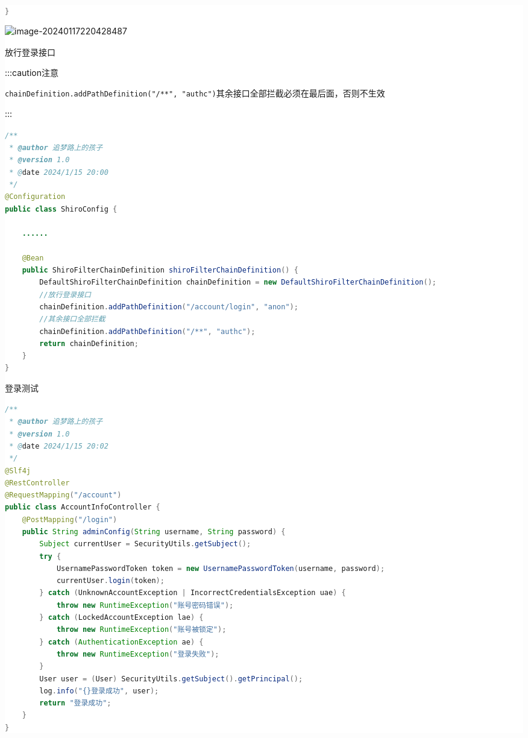 ```java title="UserMapper.test"
}
```

![image-20240117220428487](https://cdn.jsdelivr.net/gh/studio-hu/drawingBed/img/202401192148862.png)

放行登录接口

:::caution注意

`chainDefinition.addPathDefinition("/**", "authc")`其余接口全部拦截必须在最后面，否则不生效

:::

```java title="ShiroConfig.java"
/**
 * @author 追梦路上的孩子
 * @version 1.0
 * @date 2024/1/15 20:00
 */
@Configuration
public class ShiroConfig {
    
   	......
        
    @Bean
    public ShiroFilterChainDefinition shiroFilterChainDefinition() {
        DefaultShiroFilterChainDefinition chainDefinition = new DefaultShiroFilterChainDefinition();
        //放行登录接口
        chainDefinition.addPathDefinition("/account/login", "anon");
        //其余接口全部拦截
        chainDefinition.addPathDefinition("/**", "authc");
        return chainDefinition;
    }
}
```

登录测试

```java title="AccountInfoController.java"
/**
 * @author 追梦路上的孩子
 * @version 1.0
 * @date 2024/1/15 20:02
 */
@Slf4j
@RestController
@RequestMapping("/account")
public class AccountInfoController {
    @PostMapping("/login")
    public String adminConfig(String username, String password) {
        Subject currentUser = SecurityUtils.getSubject();
        try {
            UsernamePasswordToken token = new UsernamePasswordToken(username, password);
            currentUser.login(token);
        } catch (UnknownAccountException | IncorrectCredentialsException uae) {
            throw new RuntimeException("账号密码错误");
        } catch (LockedAccountException lae) {
            throw new RuntimeException("账号被锁定");
        } catch (AuthenticationException ae) {
            throw new RuntimeException("登录失败");
        }
        User user = (User) SecurityUtils.getSubject().getPrincipal();
        log.info("{}登录成功", user);
        return "登录成功";
    }
}
```